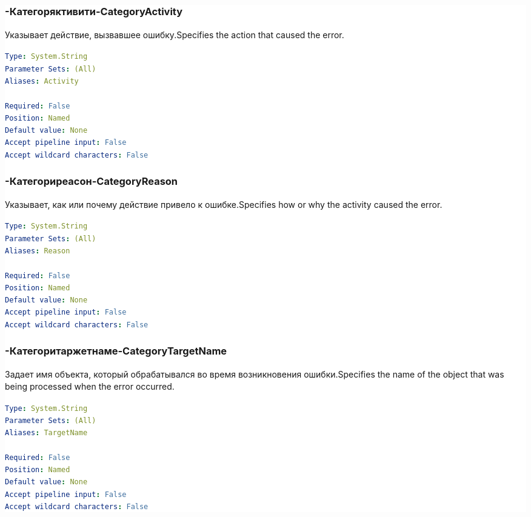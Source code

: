 ### <span data-ttu-id="66a12-172">-Категоряктивити</span><span class="sxs-lookup"><span data-stu-id="66a12-172">-CategoryActivity</span></span>

<span data-ttu-id="66a12-173">Указывает действие, вызвавшее ошибку.</span><span class="sxs-lookup"><span data-stu-id="66a12-173">Specifies the action that caused the error.</span></span>

```yaml
Type: System.String
Parameter Sets: (All)
Aliases: Activity

Required: False
Position: Named
Default value: None
Accept pipeline input: False
Accept wildcard characters: False
```

### <span data-ttu-id="66a12-174">-Категориреасон</span><span class="sxs-lookup"><span data-stu-id="66a12-174">-CategoryReason</span></span>

<span data-ttu-id="66a12-175">Указывает, как или почему действие привело к ошибке.</span><span class="sxs-lookup"><span data-stu-id="66a12-175">Specifies how or why the activity caused the error.</span></span>

```yaml
Type: System.String
Parameter Sets: (All)
Aliases: Reason

Required: False
Position: Named
Default value: None
Accept pipeline input: False
Accept wildcard characters: False
```

### <span data-ttu-id="66a12-176">-Категоритаржетнаме</span><span class="sxs-lookup"><span data-stu-id="66a12-176">-CategoryTargetName</span></span>

<span data-ttu-id="66a12-177">Задает имя объекта, который обрабатывался во время возникновения ошибки.</span><span class="sxs-lookup"><span data-stu-id="66a12-177">Specifies the name of the object that was being processed when the error occurred.</span></span>

```yaml
Type: System.String
Parameter Sets: (All)
Aliases: TargetName

Required: False
Position: Named
Default value: None
Accept pipeline input: False
Accept wildcard characters: False
```
